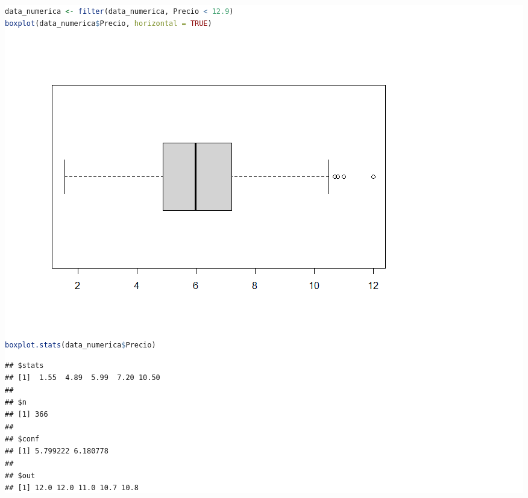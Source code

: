 ``` r
data_numerica <- filter(data_numerica, Precio < 12.9)
boxplot(data_numerica$Precio, horizontal = TRUE)
```

![](Actividad5_files/figure-gfm/unnamed-chunk-6-1.png)

``` r
boxplot.stats(data_numerica$Precio)
```

    ## $stats
    ## [1]  1.55  4.89  5.99  7.20 10.50
    ## 
    ## $n
    ## [1] 366
    ## 
    ## $conf
    ## [1] 5.799222 6.180778
    ## 
    ## $out
    ## [1] 12.0 12.0 11.0 10.7 10.8
